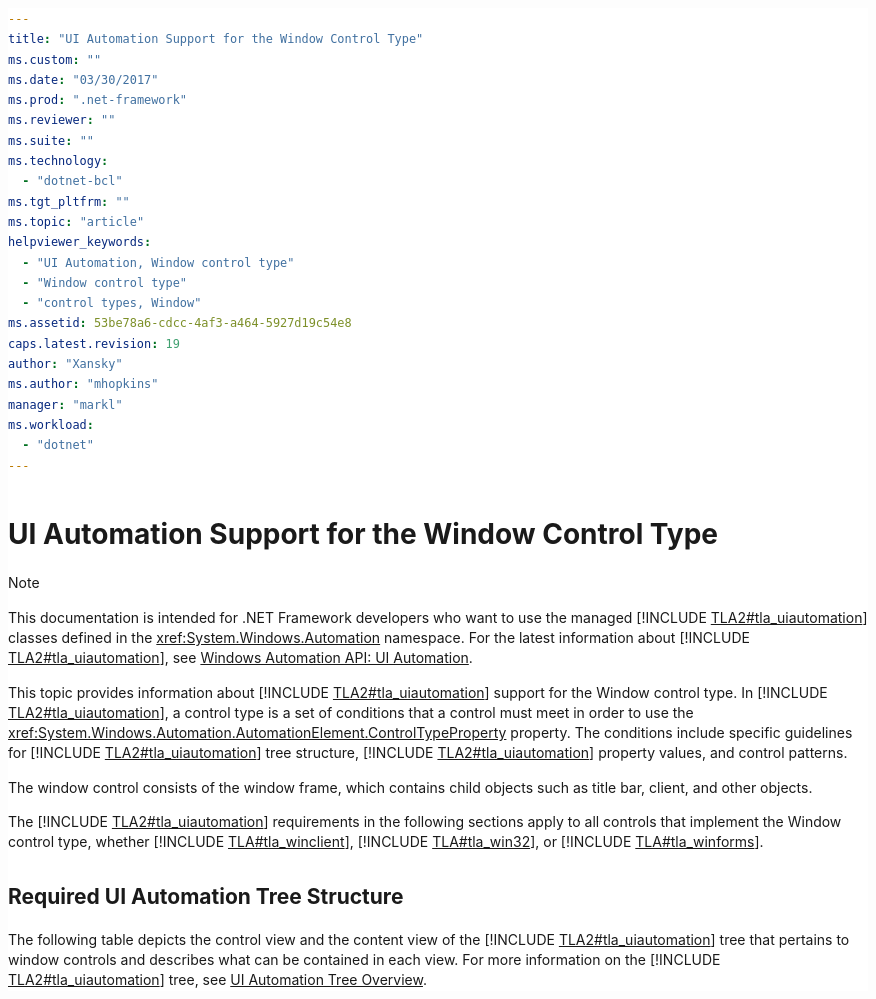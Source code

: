 ```yaml
---
title: "UI Automation Support for the Window Control Type"
ms.custom: ""
ms.date: "03/30/2017"
ms.prod: ".net-framework"
ms.reviewer: ""
ms.suite: ""
ms.technology: 
  - "dotnet-bcl"
ms.tgt_pltfrm: ""
ms.topic: "article"
helpviewer_keywords: 
  - "UI Automation, Window control type"
  - "Window control type"
  - "control types, Window"
ms.assetid: 53be78a6-cdcc-4af3-a464-5927d19c54e8
caps.latest.revision: 19
author: "Xansky"
ms.author: "mhopkins"
manager: "markl"
ms.workload: 
  - "dotnet"
---
```

# UI Automation Support for the Window Control Type
> [!NOTE]
>  This documentation is intended for .NET Framework developers who want to use the managed [!INCLUDE [TLA2#tla_uiautomation](../../../includes/tla2sharptla-uiautomation-md.md)] classes defined in the <xref:System.Windows.Automation> namespace. For the latest information about [!INCLUDE [TLA2#tla_uiautomation](../../../includes/tla2sharptla-uiautomation-md.md)], see [Windows Automation API: UI Automation](http://go.microsoft.com/fwlink/?LinkID=156746).  

 This topic provides information about [!INCLUDE [TLA2#tla_uiautomation](../../../includes/tla2sharptla-uiautomation-md.md)] support for the Window control type. In [!INCLUDE [TLA2#tla_uiautomation](../../../includes/tla2sharptla-uiautomation-md.md)], a control type is a set of conditions that a control must meet in order to use the <xref:System.Windows.Automation.AutomationElement.ControlTypeProperty> property. The conditions include specific guidelines for [!INCLUDE [TLA2#tla_uiautomation](../../../includes/tla2sharptla-uiautomation-md.md)] tree structure, [!INCLUDE [TLA2#tla_uiautomation](../../../includes/tla2sharptla-uiautomation-md.md)] property values, and control patterns.  

 The window control consists of the window frame, which contains child objects such as title bar, client, and other objects.  

 The [!INCLUDE [TLA2#tla_uiautomation](../../../includes/tla2sharptla-uiautomation-md.md)] requirements in the following sections apply to all controls that implement the Window control type, whether [!INCLUDE [TLA#tla_winclient](../../../includes/tlasharptla-winclient-md.md)], [!INCLUDE [TLA#tla_win32](../../../includes/tlasharptla-win32-md.md)], or [!INCLUDE [TLA#tla_winforms](../../../includes/tlasharptla-winforms-md.md)].  

<a name="Required_UI_Automation_Tree_Structure"></a>   
## Required UI Automation Tree Structure  
 The following table depicts the control view and the content view of the [!INCLUDE [TLA2#tla_uiautomation](../../../includes/tla2sharptla-uiautomation-md.md)] tree that pertains to window controls and describes what can be contained in each view. For more information on the [!INCLUDE [TLA2#tla_uiautomation](../../../includes/tla2sharptla-uiautomation-md.md)] tree, see [UI Automation Tree Overview](../../../docs/framework/ui-automation/ui-automation-tree-overview.md).  
